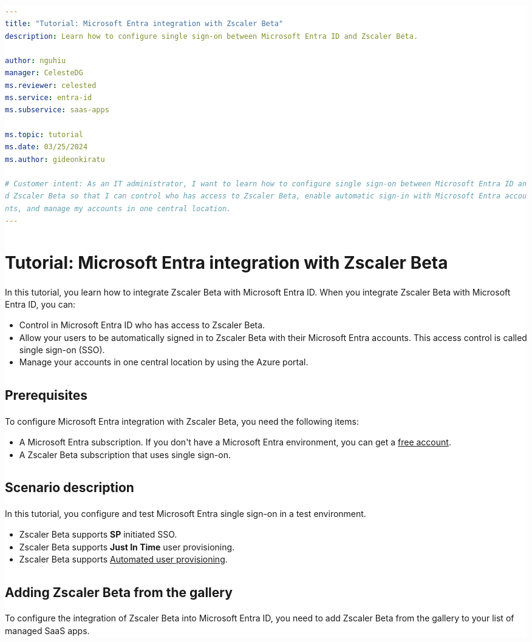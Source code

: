 ```yaml
---
title: "Tutorial: Microsoft Entra integration with Zscaler Beta"
description: Learn how to configure single sign-on between Microsoft Entra ID and Zscaler Beta.

author: nguhiu
manager: CelesteDG
ms.reviewer: celested
ms.service: entra-id
ms.subservice: saas-apps

ms.topic: tutorial
ms.date: 03/25/2024
ms.author: gideonkiratu

# Customer intent: As an IT administrator, I want to learn how to configure single sign-on between Microsoft Entra ID and Zscaler Beta so that I can control who has access to Zscaler Beta, enable automatic sign-in with Microsoft Entra accounts, and manage my accounts in one central location.
---
```


# Tutorial: Microsoft Entra integration with Zscaler Beta

In this tutorial, you learn how to integrate Zscaler Beta with Microsoft Entra ID.
When you integrate Zscaler Beta with Microsoft Entra ID, you can:

* Control in Microsoft Entra ID who has access to Zscaler Beta.
* Allow your users to be automatically signed in to Zscaler Beta with their Microsoft Entra accounts. This access control is called single sign-on (SSO).
* Manage your accounts in one central location by using the Azure portal.

## Prerequisites

To configure Microsoft Entra integration with Zscaler Beta, you need the following items:

* A Microsoft Entra subscription. If you don't have a Microsoft Entra environment, you can get a [free account](https://azure.microsoft.com/free/).
* A Zscaler Beta subscription that uses single sign-on.

## Scenario description

In this tutorial, you configure and test Microsoft Entra single sign-on in a test environment.

* Zscaler Beta supports **SP** initiated SSO.
* Zscaler Beta supports **Just In Time** user provisioning.
* Zscaler Beta supports [Automated user provisioning](zscaler-beta-provisioning-tutorial.md).

## Adding Zscaler Beta from the gallery

To configure the integration of Zscaler Beta into Microsoft Entra ID, you need to add Zscaler Beta from the gallery to your list of managed SaaS apps.
